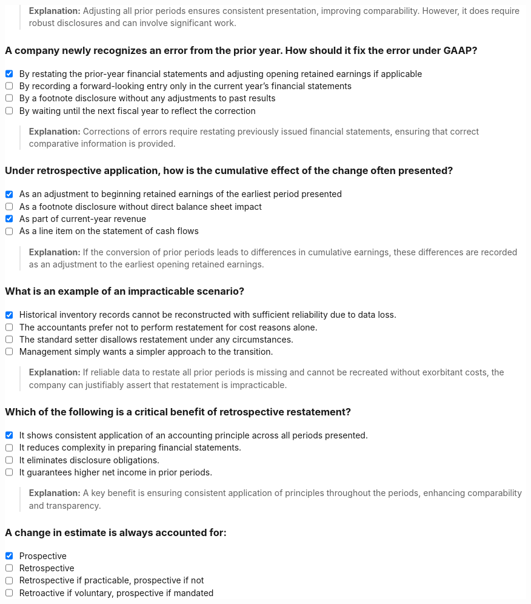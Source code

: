 > **Explanation:** Adjusting all prior periods ensures consistent presentation, improving comparability. However, it does require robust disclosures and can involve significant work.

### A company newly recognizes an error from the prior year. How should it fix the error under GAAP?

- [x] By restating the prior-year financial statements and adjusting opening retained earnings if applicable
- [ ] By recording a forward-looking entry only in the current year’s financial statements
- [ ] By a footnote disclosure without any adjustments to past results
- [ ] By waiting until the next fiscal year to reflect the correction

> **Explanation:** Corrections of errors require restating previously issued financial statements, ensuring that correct comparative information is provided.

### Under retrospective application, how is the cumulative effect of the change often presented?

- [x] As an adjustment to beginning retained earnings of the earliest period presented
- [ ] As a footnote disclosure without direct balance sheet impact
- [x] As part of current-year revenue
- [ ] As a line item on the statement of cash flows

> **Explanation:** If the conversion of prior periods leads to differences in cumulative earnings, these differences are recorded as an adjustment to the earliest opening retained earnings.

### What is an example of an impracticable scenario?

- [x] Historical inventory records cannot be reconstructed with sufficient reliability due to data loss.
- [ ] The accountants prefer not to perform restatement for cost reasons alone.
- [ ] The standard setter disallows restatement under any circumstances.
- [ ] Management simply wants a simpler approach to the transition.

> **Explanation:** If reliable data to restate all prior periods is missing and cannot be recreated without exorbitant costs, the company can justifiably assert that restatement is impracticable.

### Which of the following is a critical benefit of retrospective restatement?

- [x] It shows consistent application of an accounting principle across all periods presented.
- [ ] It reduces complexity in preparing financial statements.
- [ ] It eliminates disclosure obligations.
- [ ] It guarantees higher net income in prior periods.

> **Explanation:** A key benefit is ensuring consistent application of principles throughout the periods, enhancing comparability and transparency.

### A change in estimate is always accounted for:

- [x] Prospective
- [ ] Retrospective
- [ ] Retrospective if practicable, prospective if not
- [ ] Retroactive if voluntary, prospective if mandated
